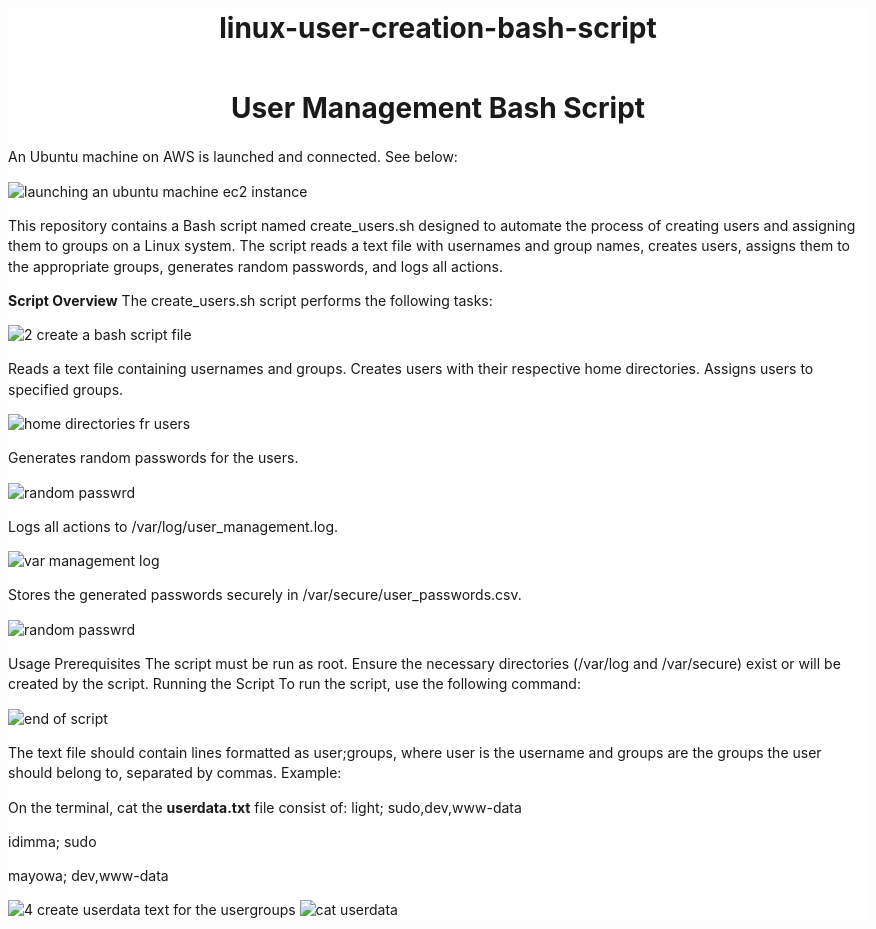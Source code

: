 <h1 align="center" id="title">linux-user-creation-bash-script</h1>
                                                   <h1 align="center" id="title">User Management Bash Script</h1>

An Ubuntu machine on AWS is launched and connected. See below:

<img width="952" alt="launching an ubuntu machine ec2 instance" src="https://github.com/Iyewumi-Adesupo/linux-user-creation-bash-script/assets/135404420/665df9f1-e09b-4ddc-8b4b-46c4a5b33f8a">


<p id="description"> This repository contains a Bash script named create_users.sh designed to automate the process of creating users and assigning them to groups on a Linux system. The script reads a text file with usernames and group names, creates users, assigns them to the appropriate groups, generates random passwords, and logs all actions.

**Script Overview**
The create_users.sh script performs the following tasks:

<img width="947" alt="2 create a bash script  file" src="https://github.com/Iyewumi-Adesupo/linux-user-creation-bash-script/assets/135404420/8cdf8d0e-f27b-4dbe-a203-652a86f37bd8">




Reads a text file containing usernames and groups.
Creates users with their respective home directories.
Assigns users to specified groups.

<img width="950" alt="home directories fr users" src="https://github.com/Iyewumi-Adesupo/linux-user-creation-bash-script/assets/135404420/438bd571-e6b7-4d74-b7e2-7b9869131ff7">


Generates random passwords for the users.

<img width="947" alt="random passwrd" src="https://github.com/Iyewumi-Adesupo/linux-user-creation-bash-script/assets/135404420/3794b3b1-0a6e-4d5c-8140-20924ea36fac">

Logs all actions to /var/log/user_management.log.

<img width="947" alt="var management log" src="https://github.com/Iyewumi-Adesupo/linux-user-creation-bash-script/assets/135404420/3940016f-2263-4c40-80b0-3349c33e6776">


Stores the generated passwords securely in /var/secure/user_passwords.csv.

<img width="947" alt="random passwrd" src="https://github.com/Iyewumi-Adesupo/linux-user-creation-bash-script/assets/135404420/9151efe2-f3a2-4ead-a21f-1ba0f33ee6dd">


Usage
Prerequisites
The script must be run as root.
Ensure the necessary directories (/var/log and /var/secure) exist or will be created by the script.
Running the Script
To run the script, use the following command:

<img width="953" alt="end of script" src="https://github.com/Iyewumi-Adesupo/linux-user-creation-bash-script/assets/135404420/40eed69a-2ec3-484c-b83f-1f7f853df012">


The text file should contain lines formatted as user;groups, where user is the username and groups are the groups the user should belong to, separated by commas. Example:


On the terminal, cat the **userdata.txt** file consist of:
light; sudo,dev,www-data

idimma; sudo

mayowa; dev,www-data

<img width="946" alt="4 create userdata text for the usergroups" src="https://github.com/Iyewumi-Adesupo/linux-user-creation-bash-script/assets/135404420/612b9466-aeb0-4691-bdd2-b1057828e081">


<img width="948" alt="cat userdata" src="https://github.com/Iyewumi-Adesupo/linux-user-creation-bash-script/assets/135404420/d138f83e-fda2-49b9-be09-f6e0eef4638f">

